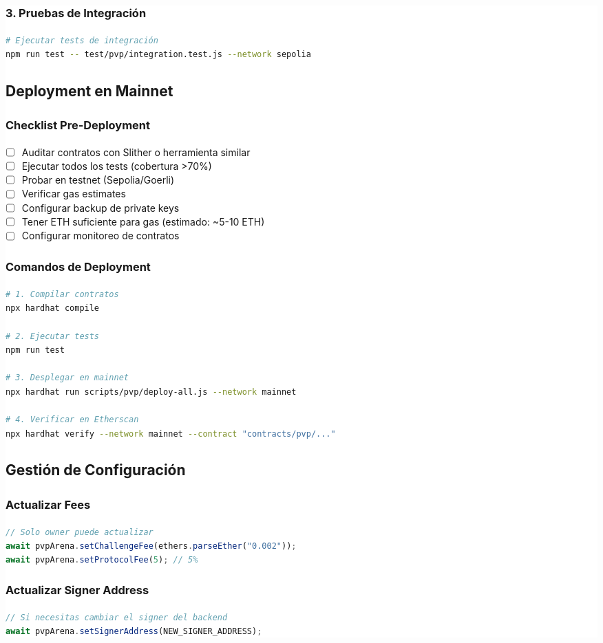 ### 3. Pruebas de Integración

```bash
# Ejecutar tests de integración
npm run test -- test/pvp/integration.test.js --network sepolia
```

## Deployment en Mainnet

### Checklist Pre-Deployment

- [ ] Auditar contratos con Slither o herramienta similar
- [ ] Ejecutar todos los tests (cobertura >70%)
- [ ] Probar en testnet (Sepolia/Goerli)
- [ ] Verificar gas estimates
- [ ] Configurar backup de private keys
- [ ] Tener ETH suficiente para gas (estimado: ~5-10 ETH)
- [ ] Configurar monitoreo de contratos

### Comandos de Deployment

```bash
# 1. Compilar contratos
npx hardhat compile

# 2. Ejecutar tests
npm run test

# 3. Desplegar en mainnet
npx hardhat run scripts/pvp/deploy-all.js --network mainnet

# 4. Verificar en Etherscan
npx hardhat verify --network mainnet --contract "contracts/pvp/..."
```

## Gestión de Configuración

### Actualizar Fees

```javascript
// Solo owner puede actualizar
await pvpArena.setChallengeFee(ethers.parseEther("0.002"));
await pvpArena.setProtocolFee(5); // 5%
```

### Actualizar Signer Address

```javascript
// Si necesitas cambiar el signer del backend
await pvpArena.setSignerAddress(NEW_SIGNER_ADDRESS);
```
